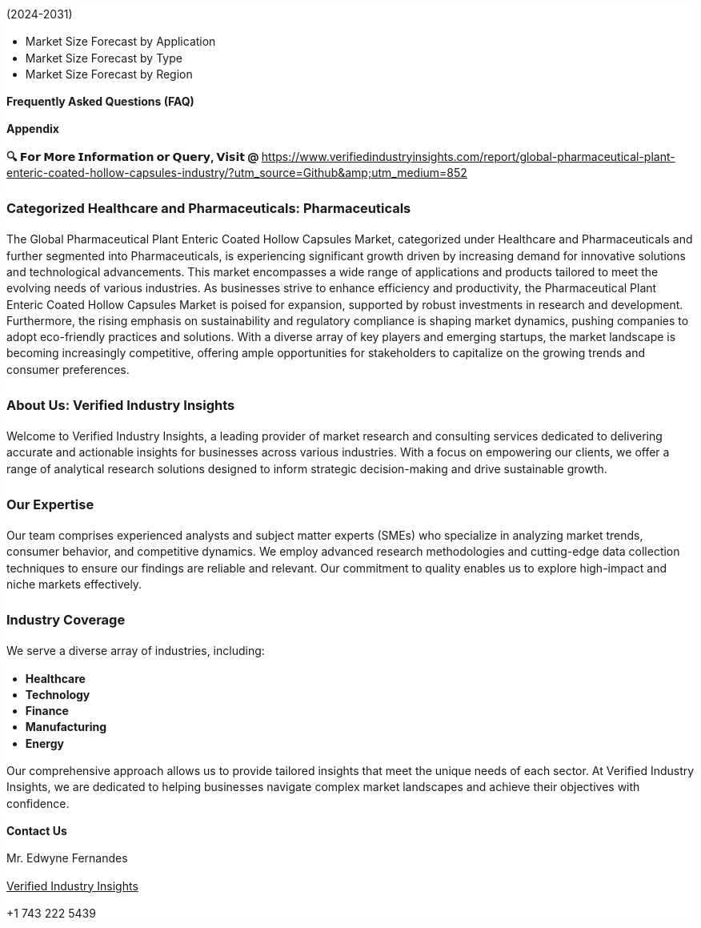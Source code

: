 (2024-2031)</strong></p><ul><li>Market Size Forecast by Application</li><li>Market Size Forecast by Type</li><li>Market Size Forecast by Region</li></ul><p><strong>Frequently Asked Questions (FAQ)</strong></p><p><strong>Appendix<br /></strong></p><p><strong>🔍 𝗙𝗼𝗿 𝗠𝗼𝗿𝗲 𝗜𝗻𝗳𝗼𝗿𝗺𝗮𝘁𝗶𝗼𝗻 𝗼𝗿 𝗤𝘂𝗲𝗿𝘆, 𝗩𝗶𝘀𝗶𝘁 @ </strong><a href="https://www.verifiedindustryinsights.com/report/global-pharmaceutical-plant-enteric-coated-hollow-capsules-industry/?utm_source=Github&amp;utm_medium=852">https://www.verifiedindustryinsights.com/report/global-pharmaceutical-plant-enteric-coated-hollow-capsules-industry/?utm_source=Github&amp;utm_medium=852</a>&nbsp;</p><h3>Categorized Healthcare and Pharmaceuticals: Pharmaceuticals </h3><p>The Global Pharmaceutical Plant Enteric Coated Hollow Capsules Market, categorized under Healthcare and Pharmaceuticals and further segmented into Pharmaceuticals, is experiencing significant growth driven by increasing demand for innovative solutions and technological advancements. This market encompasses a wide range of applications and products tailored to meet the evolving needs of various industries. As businesses strive to enhance efficiency and productivity, the Pharmaceutical Plant Enteric Coated Hollow Capsules Market is poised for expansion, supported by robust investments in research and development. Furthermore, the rising emphasis on sustainability and regulatory compliance is shaping market dynamics, pushing companies to adopt eco-friendly practices and solutions. With a diverse array of key players and emerging startups, the market landscape is becoming increasingly competitive, offering ample opportunities for stakeholders to capitalize on the growing trends and consumer preferences.</p><h3>About Us: Verified Industry Insights</h3><p>Welcome to Verified Industry Insights, a leading provider of market research and consulting services dedicated to delivering accurate and actionable insights for businesses across various industries. With a focus on empowering our clients, we offer a range of analytical research solutions designed to inform strategic decision-making and drive sustainable growth.</p><h3>Our Expertise</h3><p>Our team comprises experienced analysts and subject matter experts (SMEs) who specialize in analyzing market trends, consumer behavior, and competitive dynamics. We employ advanced research methodologies and cutting-edge data collection techniques to ensure our findings are reliable and relevant. Our commitment to quality enables us to explore high-impact and niche markets effectively.</p><h3>Industry Coverage</h3><p>We serve a diverse array of industries, including:</p><ul><li><strong>Healthcare</strong></li><li><strong>Technology</strong></li><li><strong>Finance</strong></li><li><strong>Manufacturing</strong></li><li><strong>Energy</strong></li></ul><p>Our comprehensive approach allows us to provide tailored insights that meet the unique needs of each sector. At Verified Industry Insights, we are dedicated to helping businesses navigate complex market landscapes and achieve their objectives with confidence.</p><p><strong>Contact Us</strong></p><p>Mr. Edwyne Fernandes</p><p><a href="https://www.verifiedindustryinsights.com/">Verified Industry Insights</a></p><p>+1 743 222 5439</p>
